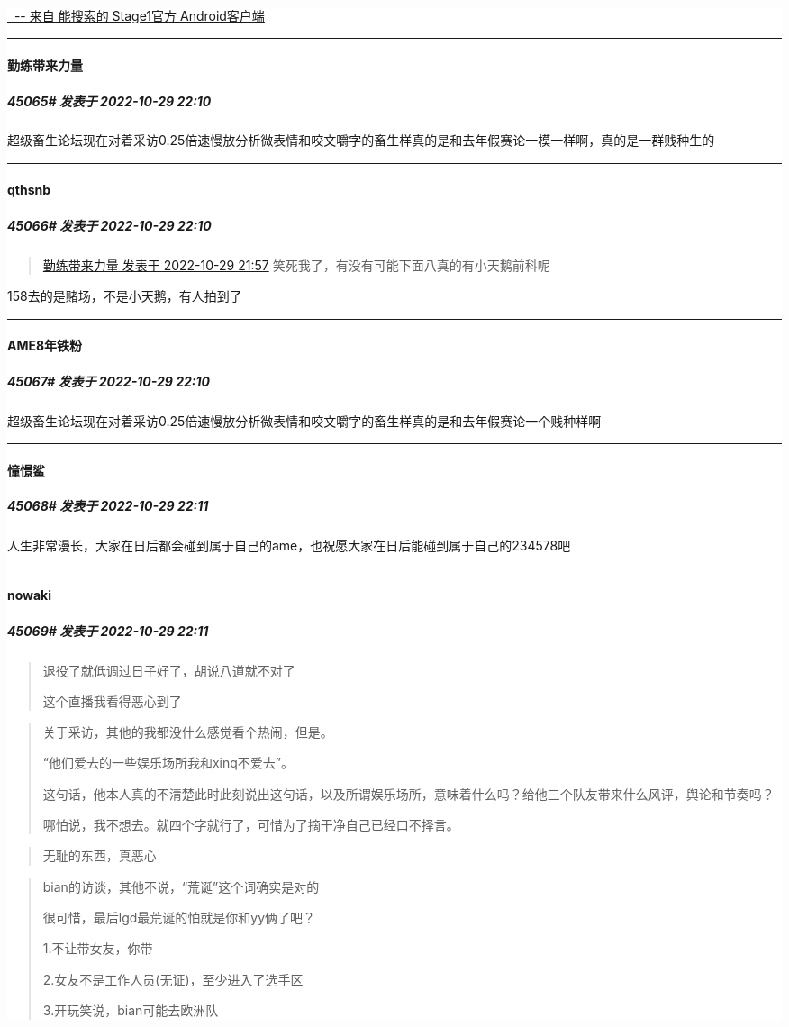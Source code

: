[  -- 来自 能搜索的 Stage1官方 Android客户端](https://www.coolapk.com/apk/140634)

*****

####  勤练带来力量  
##### 45065#       发表于 2022-10-29 22:10

超级畜生论坛现在对着采访0.25倍速慢放分析微表情和咬文嚼字的畜生样真的是和去年假赛论一模一样啊，真的是一群贱种生的

*****

####  qthsnb  
##### 45066#       发表于 2022-10-29 22:10

<blockquote><a href="httphttps://bbs.saraba1st.com/2b/forum.php?mod=redirect&amp;goto=findpost&amp;pid=58173028&amp;ptid=2099454" target="_blank">勤练带来力量 发表于 2022-10-29 21:57</a>
笑死我了，有没有可能下面八真的有小天鹅前科呢</blockquote>
158去的是赌场，不是小天鹅，有人拍到了

*****

####  AME8年铁粉  
##### 45067#       发表于 2022-10-29 22:10

超级畜生论坛现在对着采访0.25倍速慢放分析微表情和咬文嚼字的畜生样真的是和去年假赛论一个贱种样啊

*****

####  憧憬鲨  
##### 45068#       发表于 2022-10-29 22:11

人生非常漫长，大家在日后都会碰到属于自己的ame，也祝愿大家在日后能碰到属于自己的234578吧

*****

####  nowaki  
##### 45069#       发表于 2022-10-29 22:11

<blockquote>​退役了就低调过日子好了，胡说八道就不对了

这个直播我看得恶心到了</blockquote><blockquote>​关于采访，其他的我都没什么感觉看个热闹，但是。

“他们爱去的一些娱乐场所我和xinq不爱去”。

这句话，他本人真的不清楚此时此刻说出这句话，以及所谓娱乐场所，意味着什么吗？给他三个队友带来什么风评，舆论和节奏吗？

哪怕说，我不想去。就四个字就行了，可惜为了摘干净自己已经口不择言。</blockquote><blockquote>无耻的东西，真恶心</blockquote><blockquote>​bian的访谈，其他不说，“荒诞”这个词确实是对的

很可惜，最后lgd最荒诞的怕就是你和yy俩了吧？

1.不让带女友，你带

2.女友不是工作人员(无证)，至少进入了选手区

3.开玩笑说，bian可能去欧洲队
